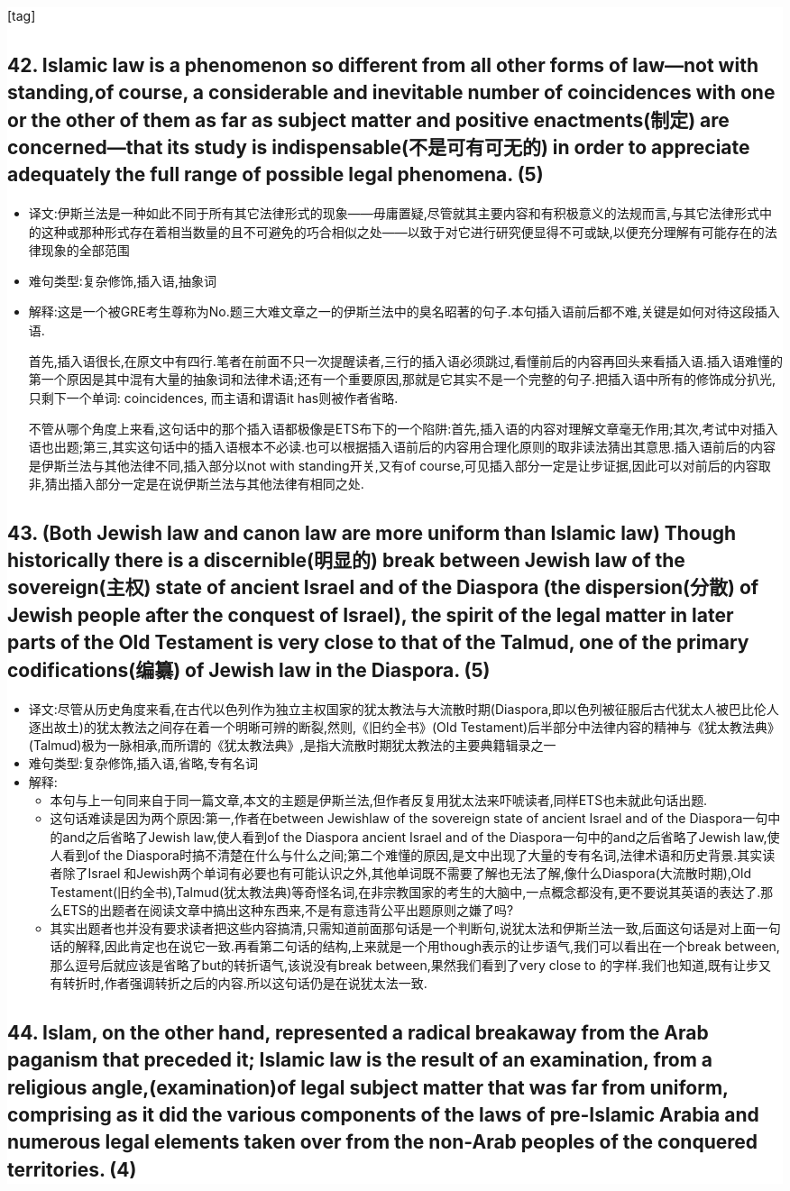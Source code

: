 [tag]

## 42. Islamic law is a phenomenon so different from all other forms of law—not with standing,of course, a considerable and inevitable number of coincidences with one or the other of them as far as subject matter and positive enactments(制定) are concerned—that its study is indispensable(不是可有可无的) in order to appreciate adequately the full range of possible legal phenomena. (5)

* 译文:伊斯兰法是一种如此不同于所有其它法律形式的现象——毋庸置疑,尽管就其主要内容和有积极意义的法规而言,与其它法律形式中的这种或那种形式存在着相当数量的且不可避免的巧合相似之处——以致于对它进行研究便显得不可或缺,以便充分理解有可能存在的法律现象的全部范围

* 难句类型:复杂修饰,插入语,抽象词

* 解释:这是一个被GRE考生尊称为No.题三大难文章之一的伊斯兰法中的臭名昭著的句子.本句插入语前后都不难,关键是如何对待这段插入语.

  首先,插入语很长,在原文中有四行.笔者在前面不只一次提醒读者,三行的插入语必须跳过,看懂前后的内容再回头来看插入语.插入语难懂的第一个原因是其中混有大量的抽象词和法律术语;还有一个重要原因,那就是它其实不是一个完整的句子.把插入语中所有的修饰成分扒光,只剩下一个单词: coincidences, 而主语和谓语it has则被作者省略.

  不管从哪个角度上来看,这句话中的那个插入语都极像是ETS布下的一个陷阱:首先,插入语的内容对理解文章毫无作用;其次,考试中对插入语也出题;第三,其实这句话中的插入语根本不必读.也可以根据插入语前后的内容用合理化原则的取非读法猜出其意思.插入语前后的内容是伊斯兰法与其他法律不同,插入部分以not with standing开关,又有of course,可见插入部分一定是让步证据,因此可以对前后的内容取非,猜出插入部分一定是在说伊斯兰法与其他法律有相同之处.

## 43. (Both Jewish law and canon law are more uniform than Islamic law) Though historically there is a discernible(明显的) break between Jewish law of the sovereign(主权) state of ancient Israel and of the Diaspora (the dispersion(分散) of Jewish people after the conquest of Israel), the spirit of the legal matter in later parts of the Old Testament is very close to that of the Talmud, one of the primary codifications(编纂) of Jewish law in the Diaspora. (5)

* 译文:尽管从历史角度来看,在古代以色列作为独立主权国家的犹太教法与大流散时期(Diaspora,即以色列被征服后古代犹太人被巴比伦人逐出故土)的犹太教法之间存在着一个明晰可辨的断裂,然则,《旧约全书》(Old
  Testament)后半部分中法律内容的精神与《犹太教法典》(Talmud)极为一脉相承,而所谓的《犹太教法典》,是指大流散时期犹太教法的主要典籍辑录之一
* 难句类型:复杂修饰,插入语,省略,专有名词
* 解释:
  * 本句与上一句同来自于同一篇文章,本文的主题是伊斯兰法,但作者反复用犹太法来吓唬读者,同样ETS也未就此句话出题.
  * 这句话难读是因为两个原因:第一,作者在between Jewishlaw of the sovereign state of ancient Israel and of the Diaspora一句中的and之后省略了Jewish law,使人看到of the Diaspora ancient Israel and of the Diaspora一句中的and之后省略了Jewish law,使人看到of the Diaspora时搞不清楚在什么与什么之间;第二个难懂的原因,是文中出现了大量的专有名词,法律术语和历史背景.其实读者除了Israel 和Jewish两个单词有必要也有可能认识之外,其他单词既不需要了解也无法了解,像什么Diaspora(大流散时期),Old Testament(旧约全书),Talmud(犹太教法典)等奇怪名词,在非宗教国家的考生的大脑中,一点概念都没有,更不要说其英语的表达了.那么ETS的出题者在阅读文章中搞出这种东西来,不是有意违背公平出题原则之嫌了吗?
  * 其实出题者也并没有要求读者把这些内容搞清,只需知道前面那句话是一个判断句,说犹太法和伊斯兰法一致,后面这句话是对上面一句话的解释,因此肯定也在说它一致.再看第二句话的结构,上来就是一个用though表示的让步语气,我们可以看出在一个break between,那么逗号后就应该是省略了but的转折语气,该说没有break between,果然我们看到了very close to 的字样.我们也知道,既有让步又有转折时,作者强调转折之后的内容.所以这句话仍是在说犹太法一致.



## 44. Islam, on the other hand, represented a radical breakaway from the Arab paganism that preceded it; Islamic law is the result of an examination, from a religious angle,(examination)of legal subject matter that was far from uniform, comprising as it did the various components of the laws of pre-Islamic Arabia and numerous legal elements taken over from the non-Arab peoples of the conquered territories. (4)

